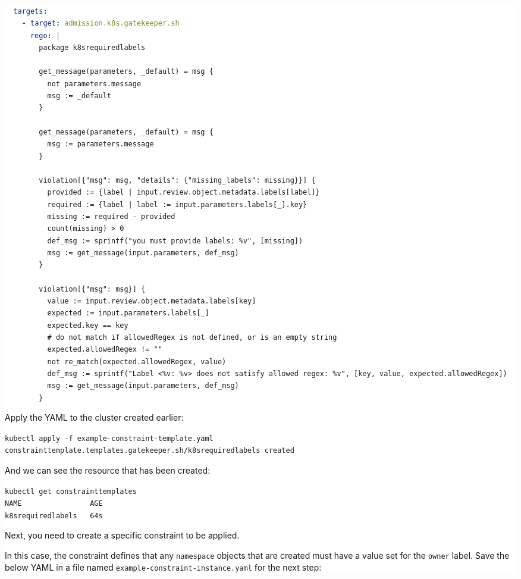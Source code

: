 ```yaml
  targets:
    - target: admission.k8s.gatekeeper.sh
      rego: |
        package k8srequiredlabels

        get_message(parameters, _default) = msg {
          not parameters.message
          msg := _default
        }

        get_message(parameters, _default) = msg {
          msg := parameters.message
        }

        violation[{"msg": msg, "details": {"missing_labels": missing}}] {
          provided := {label | input.review.object.metadata.labels[label]}
          required := {label | label := input.parameters.labels[_].key}
          missing := required - provided
          count(missing) > 0
          def_msg := sprintf("you must provide labels: %v", [missing])
          msg := get_message(input.parameters, def_msg)
        }

        violation[{"msg": msg}] {
          value := input.review.object.metadata.labels[key]
          expected := input.parameters.labels[_]
          expected.key == key
          # do not match if allowedRegex is not defined, or is an empty string
          expected.allowedRegex != ""
          not re_match(expected.allowedRegex, value)
          def_msg := sprintf("Label <%v: %v> does not satisfy allowed regex: %v", [key, value, expected.allowedRegex])
          msg := get_message(input.parameters, def_msg)
        }
```

Apply the YAML to the cluster created earlier:

```
kubectl apply -f example-constraint-template.yaml
constrainttemplate.templates.gatekeeper.sh/k8srequiredlabels created
```

And we can see the resource that has been created:

```
kubectl get constrainttemplates
NAME                AGE
k8srequiredlabels   64s
```

Next, you need to create a specific constraint to be applied.

In this case, the constraint defines that any `namespace` objects that are created must have a value set for the `owner` label. Save the below YAML in a file named `example-constraint-instance.yaml` for the next step:
